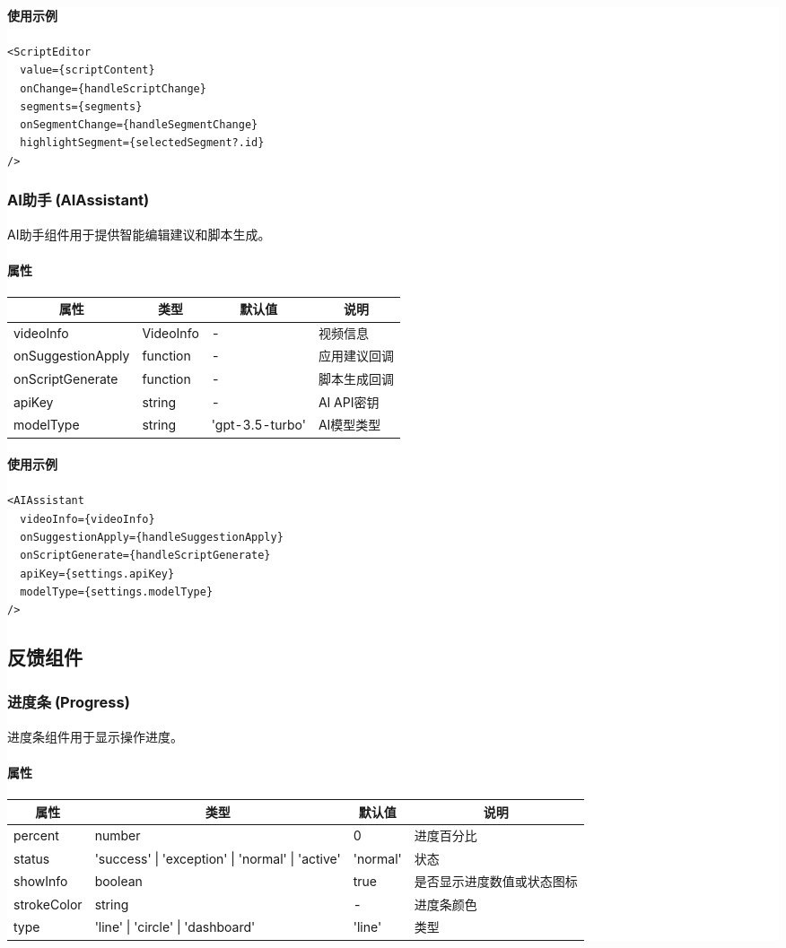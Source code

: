 #### 使用示例

```tsx
<ScriptEditor
  value={scriptContent}
  onChange={handleScriptChange}
  segments={segments}
  onSegmentChange={handleSegmentChange}
  highlightSegment={selectedSegment?.id}
/>
```

### AI助手 (AIAssistant)

AI助手组件用于提供智能编辑建议和脚本生成。

#### 属性

| 属性 | 类型 | 默认值 | 说明 |
| --- | --- | --- | --- |
| videoInfo | VideoInfo | - | 视频信息 |
| onSuggestionApply | function | - | 应用建议回调 |
| onScriptGenerate | function | - | 脚本生成回调 |
| apiKey | string | - | AI API密钥 |
| modelType | string | 'gpt-3.5-turbo' | AI模型类型 |

#### 使用示例

```tsx
<AIAssistant
  videoInfo={videoInfo}
  onSuggestionApply={handleSuggestionApply}
  onScriptGenerate={handleScriptGenerate}
  apiKey={settings.apiKey}
  modelType={settings.modelType}
/>
```

## 反馈组件

### 进度条 (Progress)

进度条组件用于显示操作进度。

#### 属性

| 属性 | 类型 | 默认值 | 说明 |
| --- | --- | --- | --- |
| percent | number | 0 | 进度百分比 |
| status | 'success' \| 'exception' \| 'normal' \| 'active' | 'normal' | 状态 |
| showInfo | boolean | true | 是否显示进度数值或状态图标 |
| strokeColor | string | - | 进度条颜色 |
| type | 'line' \| 'circle' \| 'dashboard' | 'line' | 类型 |
